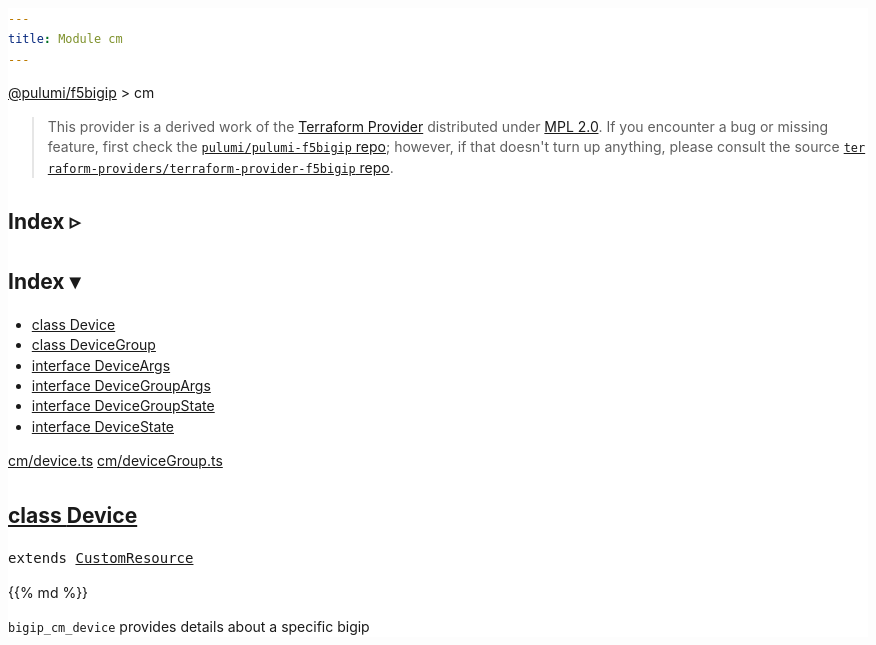```yaml
---
title: Module cm
---
```





<a href="../">@pulumi/f5bigip</a> &gt; cm

> This provider is a derived work of the [Terraform Provider](https://github.com/terraform-providers/terraform-provider-f5bigip)
> distributed under [MPL 2.0](https://www.mozilla.org/en-US/MPL/2.0/). If you encounter a bug or missing feature,
> first check the [`pulumi/pulumi-f5bigip` repo](https://github.com/pulumi/pulumi-f5bigip/issues); however, if that doesn't turn up anything,
> please consult the source [`terraform-providers/terraform-provider-f5bigip` repo](https://github.com/terraform-providers/terraform-provider-f5bigip/issues).



<div class="toggleVisible">
<div class="collapsed">
<h2 class="pdoc-module-header toggleButton" title="Click to show Index">Index ▹</h2>
</div>
<div class="expanded">
<h2 class="pdoc-module-header toggleButton" title="Click to hide Index">Index ▾</h2>
<div class="pdoc-module-contents">
<ul>
<li><a href="#Device">class Device</a></li>
<li><a href="#DeviceGroup">class DeviceGroup</a></li>
<li><a href="#DeviceArgs">interface DeviceArgs</a></li>
<li><a href="#DeviceGroupArgs">interface DeviceGroupArgs</a></li>
<li><a href="#DeviceGroupState">interface DeviceGroupState</a></li>
<li><a href="#DeviceState">interface DeviceState</a></li>
</ul>

<a href="https://github.com/pulumi/pulumi-f5bigip/blob/a8b5b2d7b1b2e182d3de4dcde3dd9b4f81d3ebdc/sdk/nodejs/cm/device.ts">cm/device.ts</a> <a href="https://github.com/pulumi/pulumi-f5bigip/blob/a8b5b2d7b1b2e182d3de4dcde3dd9b4f81d3ebdc/sdk/nodejs/cm/deviceGroup.ts">cm/deviceGroup.ts</a> 
</div>
</div>
</div>


<h2 class="pdoc-module-header" id="Device">
<a class="pdoc-member-name" href="https://github.com/pulumi/pulumi-f5bigip/blob/a8b5b2d7b1b2e182d3de4dcde3dd9b4f81d3ebdc/sdk/nodejs/cm/device.ts#L28">class <b>Device</b></a>
</h2>
<div class="pdoc-module-contents">
<pre class="highlight"><span class='kd'>extends</span> <a href='/docs/reference/pkg/nodejs/pulumi/pulumi/#CustomResource'>CustomResource</a></pre>
{{% md %}}

`bigip_cm_device` provides details about a specific bigip
